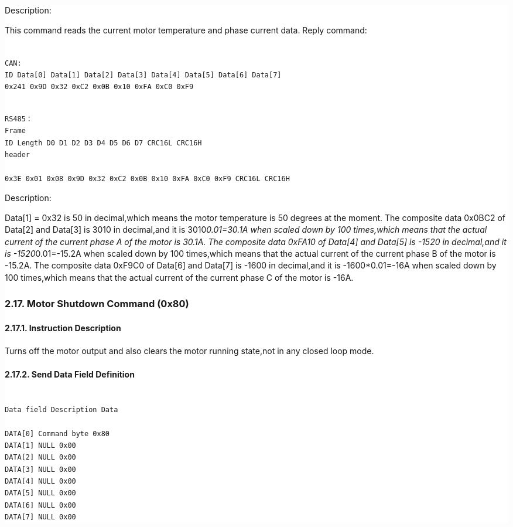 Description:

This command reads the current motor temperature and phase current data.
Reply command:

```

CAN:
ID Data[0] Data[1] Data[2] Data[3] Data[4] Data[5] Data[6] Data[7]
0x241 0x9D 0x32 0xC2 0x0B 0x10 0xFA 0xC0 0xF9

```

```

RS485：
Frame
ID Length D0 D1 D2 D3 D4 D5 D6 D7 CRC16L CRC16H
header

0x3E 0x01 0x08 0x9D 0x32 0xC2 0x0B 0x10 0xFA 0xC0 0xF9 CRC16L CRC16H

```

Description:

Data[1] = 0x32 is 50 in decimal,which means the motor temperature is 50 degrees at the
moment. The composite data 0x0BC2 of Data[2] and Data[3] is 3010 in decimal,and it
is 3010*0.01=30.1A when scaled down by 100 times,which means that the actual
current of the current phase A of the motor is 30.1A. The composite data 0xFA10 of
Data[4] and Data[5] is -1520 in decimal,and it is -1520*0.01=-15.2A when scaled down
by 100 times,which means that the actual current of the current phase B of the motor is
-15.2A. The composite data 0xF9C0 of Data[6] and Data[7] is -1600 in decimal,and it is
-1600\*0.01=-16A when scaled down by 100 times,which means that the actual current
of the current phase C of the motor is -16A.

### 2.17. Motor Shutdown Command (0x80)

#### 2.17.1. Instruction Description

Turns off the motor output and also clears the motor running state,not in any closed loop
mode.

#### 2.17.2. Send Data Field Definition

```

Data field Description Data

DATA[0] Command byte 0x80
DATA[1] NULL 0x00
DATA[2] NULL 0x00
DATA[3] NULL 0x00
DATA[4] NULL 0x00
DATA[5] NULL 0x00
DATA[6] NULL 0x00
DATA[7] NULL 0x00

```
